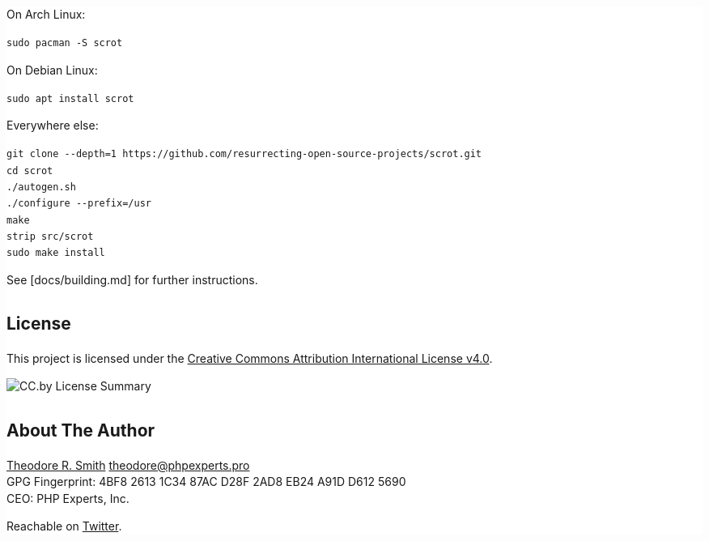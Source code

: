 On Arch Linux:

    sudo pacman -S scrot 

On Debian Linux:

    sudo apt install scrot

Everywhere else:

    git clone --depth=1 https://github.com/resurrecting-open-source-projects/scrot.git
    cd scrot
    ./autogen.sh
    ./configure --prefix=/usr
    make
    strip src/scrot
    sudo make install

See [docs/building.md] for further instructions.

<a id="markdown-license" name="license"></a>
## License

This project is licensed under the [Creative Commons Attribution International License v4.0](LICENSE.md).

![CC.by License Summary](https://user-images.githubusercontent.com/1125541/93617603-cd6de580-f99b-11ea-9da4-f79c168c97df.png)

<a id="markdown-author" name="author"></a>
## About The Author

[Theodore R. Smith](https://www.phpexperts.pro/]) <theodore@phpexperts.pro>  
GPG Fingerprint: 4BF8 2613 1C34 87AC D28F  2AD8 EB24 A91D D612 5690  
CEO: PHP Experts, Inc.

Reachable on [Twitter](https://www.twitter.com/hopeseekr).


[1]: https://github.com/hopeseekr/CodeToVideo
[2]: https://www.reddit.com/r/DataHoarder/comments/6skqz0/anyone_use_a_bluray_write_to_back_up_their_data/dldlry6/